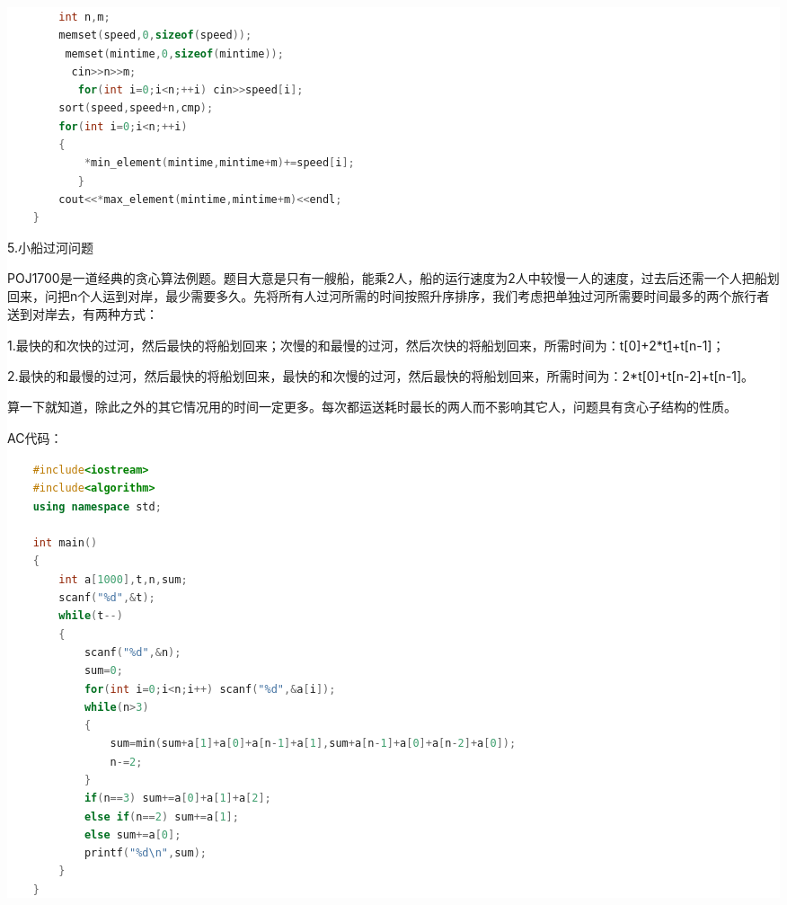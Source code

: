 ```c++
        int n,m;         
        memset(speed,0,sizeof(speed));  
         memset(mintime,0,sizeof(mintime));  
          cin>>n>>m;  
           for(int i=0;i<n;++i) cin>>speed[i];  
        sort(speed,speed+n,cmp);  
        for(int i=0;i<n;++i)   
        { 
            *min_element(mintime,mintime+m)+=speed[i];   
           }   
        cout<<*max_element(mintime,mintime+m)<<endl; 
    }
```

5.小船过河问题

POJ1700是一道经典的贪心算法例题。题目大意是只有一艘船，能乘2人，船的运行速度为2人中较慢一人的速度，过去后还需一个人把船划回来，问把n个人运到对岸，最少需要多久。先将所有人过河所需的时间按照升序排序，我们考虑把单独过河所需要时间最多的两个旅行者送到对岸去，有两种方式：

1.最快的和次快的过河，然后最快的将船划回来；次慢的和最慢的过河，然后次快的将船划回来，所需时间为：t[0]+2*t[1]+t[n-1]；

2.最快的和最慢的过河，然后最快的将船划回来，最快的和次慢的过河，然后最快的将船划回来，所需时间为：2*t[0]+t[n-2]+t[n-1]。

算一下就知道，除此之外的其它情况用的时间一定更多。每次都运送耗时最长的两人而不影响其它人，问题具有贪心子结构的性质。

AC代码：

```c++
    #include<iostream>
    #include<algorithm>
    using namespace std;
    
    int main()
    {
        int a[1000],t,n,sum;
        scanf("%d",&t);
        while(t--)
        {
            scanf("%d",&n);
            sum=0;
            for(int i=0;i<n;i++) scanf("%d",&a[i]);
            while(n>3)
            {
                sum=min(sum+a[1]+a[0]+a[n-1]+a[1],sum+a[n-1]+a[0]+a[n-2]+a[0]);
                n-=2;
            }
            if(n==3) sum+=a[0]+a[1]+a[2];
            else if(n==2) sum+=a[1];
            else sum+=a[0];
            printf("%d\n",sum);
        }
    }
```


[1]: http://www.cnblogs.com/ECJTUACM-873284962/p/6440039.html
[4]: ../img/6BR3Mnv.png
[5]: http://lib.csdn.net/base/datastructure
[6]: ../img/va26je3.png
[7]: ../img/IjaIna2.png
[8]: http://blog.csdn.net/qq_32400847/article/details/51148917
[9]: ../img/qmYB3q7.jpg
[10]: ../img/FfEFjq.jpg
[11]: ../img/vaIjUb.jpg
[12]: ../img/be2qYr.jpg
[13]: ../img/FBbaEr.jpg
[14]: ../img/qM3IviV.png
[15]: ../img/YBJbumU.png
[16]: ../img/zeErYn2.png
[17]: ../img/MbEFFvq.png
[18]: ../img/I77bmev.png
[19]: ../img/mUNRFrF.png